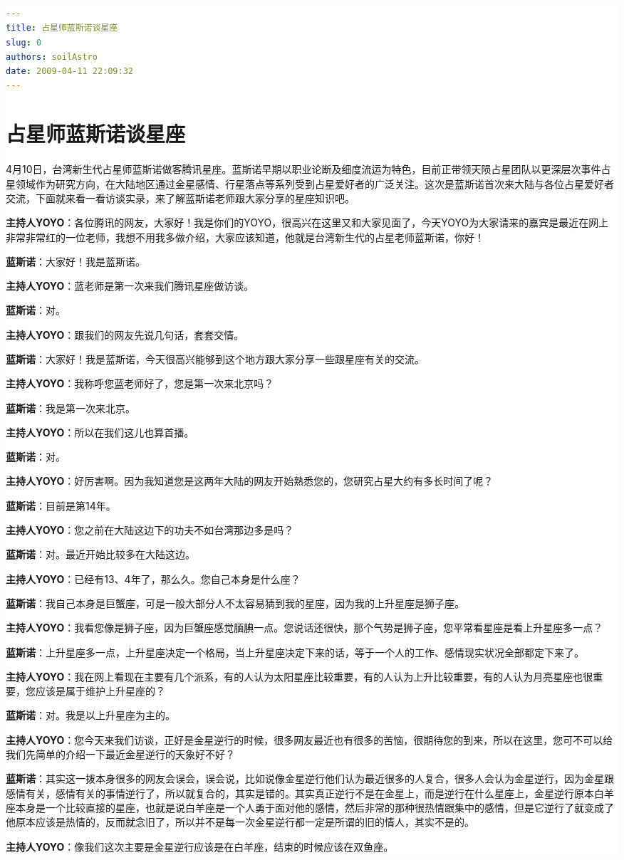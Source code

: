 ```yaml
---
title: 占星师蓝斯诺谈星座
slug: 0
authors: soilAstro
date: 2009-04-11 22:09:32 
---
```

# 占星师蓝斯诺谈星座
4月10日，台湾新生代占星师蓝斯诺做客腾讯星座。蓝斯诺早期以职业论断及细度流运为特色，目前正带领天陨占星团队以更深层次事件占星领域作为研究方向，在大陆地区通过金星感情、行星落点等系列受到占星爱好者的广泛关注。这次是蓝斯诺首次来大陆与各位占星爱好者交流，下面就来看一看访谈实录，来了解蓝斯诺老师跟大家分享的星座知识吧。

**主持人YOYO**：各位腾讯的网友，大家好！我是你们的YOYO，很高兴在这里又和大家见面了，今天YOYO为大家请来的嘉宾是最近在网上非常非常红的一位老师，我想不用我多做介绍，大家应该知道，他就是台湾新生代的占星老师蓝斯诺，你好！

**蓝斯诺**：大家好！我是蓝斯诺。 

**主持人YOYO**：蓝老师是第一次来我们腾讯星座做访谈。 

**蓝斯诺**：对。 

**主持人YOYO**：跟我们的网友先说几句话，套套交情。 

**蓝斯诺**：大家好！我是蓝斯诺，今天很高兴能够到这个地方跟大家分享一些跟星座有关的交流。 

**主持人YOYO**：我称呼您蓝老师好了，您是第一次来北京吗？ 

**蓝斯诺**：我是第一次来北京。 

**主持人YOYO**：所以在我们这儿也算首播。 

**蓝斯诺**：对。 

**主持人YOYO**：好厉害啊。因为我知道您是这两年大陆的网友开始熟悉您的，您研究占星大约有多长时间了呢？ 

**蓝斯诺**：目前是第14年。 

**主持人YOYO**：您之前在大陆这边下的功夫不如台湾那边多是吗？ 

**蓝斯诺**：对。最近开始比较多在大陆这边。 

**主持人YOYO**：已经有13、4年了，那么久。您自己本身是什么座？ 

**蓝斯诺**：我自己本身是巨蟹座，可是一般大部分人不太容易猜到我的星座，因为我的上升星座是狮子座。 

**主持人YOYO**：我看您像是狮子座，因为巨蟹座感觉腼腆一点。您说话还很快，那个气势是狮子座，您平常看星座是看上升星座多一点？ 

**蓝斯诺**：上升星座多一点，上升星座决定一个格局，当上升星座决定下来的话，等于一个人的工作、感情现实状况全部都定下来了。 

**主持人YOYO**：我在网上看现在主要有几个派系，有的人认为太阳星座比较重要，有的人认为上升比较重要，有的人认为月亮星座也很重要，您应该是属于维护上升星座的？ 

**蓝斯诺**：对。我是以上升星座为主的。 

**主持人YOYO**：您今天来我们访谈，正好是金星逆行的时候，很多网友最近也有很多的苦恼，很期待您的到来，所以在这里，您可不可以给我们先简单的介绍一下最近金星逆行的天象好不好？ 

**蓝斯诺**：其实这一拨本身很多的网友会误会，误会说，比如说像金星逆行他们认为最近很多的人复合，很多人会认为金星逆行，因为金星跟感情有关，感情有关的事情逆行了，所以就复合的，其实是错的。其实真正逆行不是在金星上，而是逆行在什么星座上，金星逆行原本白羊座本身是一个比较直接的星座，也就是说白羊座是一个人勇于面对他的感情，然后非常的那种很热情跟集中的感情，但是它逆行了就变成了他原本应该是热情的，反而就念旧了，所以并不是每一次金星逆行都一定是所谓的旧的情人，其实不是的。 

**主持人YOYO**：像我们这次主要是金星逆行应该是在白羊座，结束的时候应该在双鱼座。 
